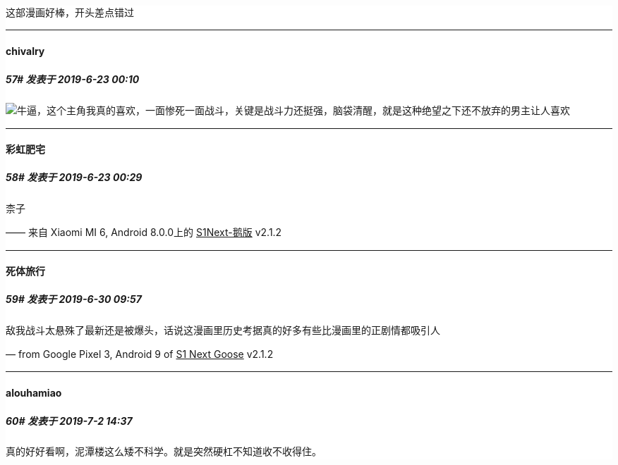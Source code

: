 

这部漫画好棒，开头差点错过







-----

####  chivalry  
##### 57#       发表于 2019-6-23 00:10



<img src="https://static.saraba1st.com/image/smiley/face2017/185.png" referrerpolicy="no-referrer">牛逼，这个主角我真的喜欢，一面惨死一面战斗，关键是战斗力还挺强，脑袋清醒，就是这种绝望之下还不放弃的男主让人喜欢







-----

####  彩虹肥宅  
##### 58#       发表于 2019-6-23 00:29




柰子

—— 来自 Xiaomi MI 6, Android 8.0.0上的 [S1Next-鹅版](https://github.com/ykrank/S1-Next/releases) v2.1.2







-----

####  死体旅行  
##### 59#       发表于 2019-6-30 09:57




敌我战斗太悬殊了最新还是被爆头，话说这漫画里历史考据真的好多有些比漫画里的正剧情都吸引人

— from Google Pixel 3, Android 9 of [S1 Next Goose](https://pan.baidu.com/s/1mi43uRm) v2.1.2







-----

####  alouhamiao  
##### 60#       发表于 2019-7-2 14:37




真的好好看啊，泥潭楼这么矮不科学。就是突然硬杠不知道收不收得住。
